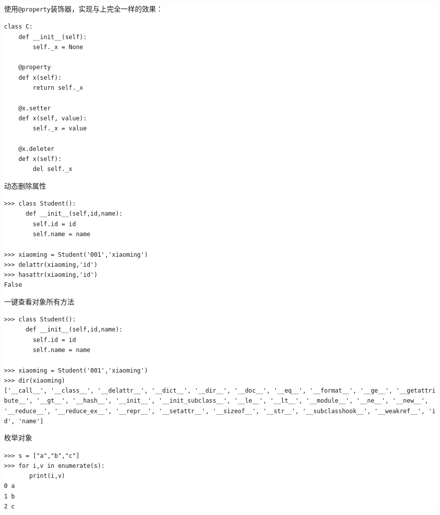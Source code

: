 使用`@property`装饰器，实现与上完全一样的效果：

```
class C:
    def __init__(self):
        self._x = None

    @property
    def x(self):
        return self._x

    @x.setter
    def x(self, value):
        self._x = value

    @x.deleter
    def x(self):
        del self._x
```

动态删除属性

```
>>> class Student():
      def __init__(self,id,name):
        self.id = id
        self.name = name

>>> xiaoming = Student('001','xiaoming')
>>> delattr(xiaoming,'id')
>>> hasattr(xiaoming,'id')
False
```

一键查看对象所有方法

```
>>> class Student():
      def __init__(self,id,name):
        self.id = id
        self.name = name

>>> xiaoming = Student('001','xiaoming')
>>> dir(xiaoming)
['__call__', '__class__', '__delattr__', '__dict__', '__dir__', '__doc__', '__eq__', '__format__', '__ge__', '__getattribute__', '__gt__', '__hash__', '__init__', '__init_subclass__', '__le__', '__lt__', '__module__', '__ne__', '__new__', '__reduce__', '__reduce_ex__', '__repr__', '__setattr__', '__sizeof__', '__str__', '__subclasshook__', '__weakref__', 'id', 'name']
```

枚举对象

```
>>> s = ["a","b","c"]
>>> for i,v in enumerate(s):
       print(i,v)
0 a
1 b
2 c
```
